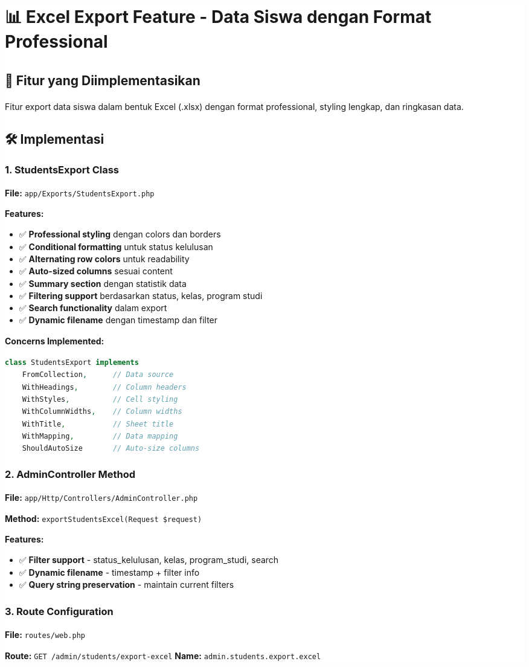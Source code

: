 # 📊 Excel Export Feature - Data Siswa dengan Format Professional

## 🎯 Fitur yang Diimplementasikan

Fitur export data siswa dalam bentuk Excel (.xlsx) dengan format professional, styling lengkap, dan ringkasan data.

## 🛠️ Implementasi

### **1. StudentsExport Class**

**File:** `app/Exports/StudentsExport.php`

**Features:**
- ✅ **Professional styling** dengan colors dan borders
- ✅ **Conditional formatting** untuk status kelulusan
- ✅ **Alternating row colors** untuk readability
- ✅ **Auto-sized columns** sesuai content
- ✅ **Summary section** dengan statistik data
- ✅ **Filtering support** berdasarkan status, kelas, program studi
- ✅ **Search functionality** dalam export
- ✅ **Dynamic filename** dengan timestamp dan filter

**Concerns Implemented:**
```php
class StudentsExport implements 
    FromCollection,      // Data source
    WithHeadings,        // Column headers
    WithStyles,          // Cell styling
    WithColumnWidths,    // Column widths
    WithTitle,           // Sheet title
    WithMapping,         // Data mapping
    ShouldAutoSize       // Auto-size columns
```

### **2. AdminController Method**

**File:** `app/Http/Controllers/AdminController.php`

**Method:** `exportStudentsExcel(Request $request)`

**Features:**
- ✅ **Filter support** - status_kelulusan, kelas, program_studi, search
- ✅ **Dynamic filename** - timestamp + filter info
- ✅ **Query string preservation** - maintain current filters

### **3. Route Configuration**

**File:** `routes/web.php`

**Route:** `GET /admin/students/export-excel`
**Name:** `admin.students.export.excel`
